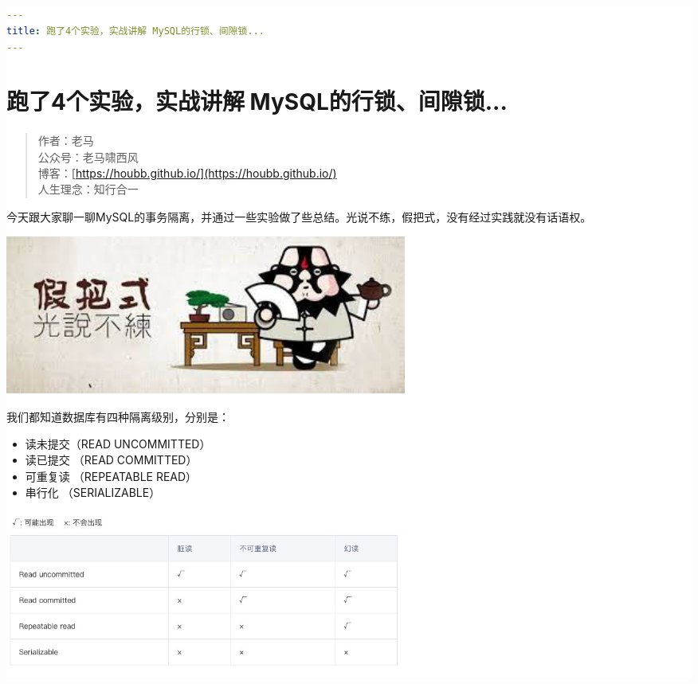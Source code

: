 ```yaml
---
title: 跑了4个实验，实战讲解 MySQL的行锁、间隙锁...​
---
```


# 跑了4个实验，实战讲解 MySQL的行锁、间隙锁...​


> 作者：老马
> <br/>公众号：老马啸西风
> <br/> 博客：[https://houbb.github.io/](https://houbb.github.io/)
> <br/> 人生理念：知行合一


今天跟大家聊一聊MySQL的事务隔离，并通过一些实验做了些总结。光说不练，假把式，没有经过实践就没有话语权。

<div align="left">
    <img src="/images/middleware/mysql/2-9.jpg" width="500px">
</div>

我们都知道数据库有四种隔离级别，分别是：

* 读未提交（READ UNCOMMITTED）
* 读已提交 （READ COMMITTED）
* 可重复读 （REPEATABLE READ）
* 串行化 （SERIALIZABLE）

<div align="left">
    <img src="/images/middleware/mysql/2-1.jpg" width="500px">
</div>
